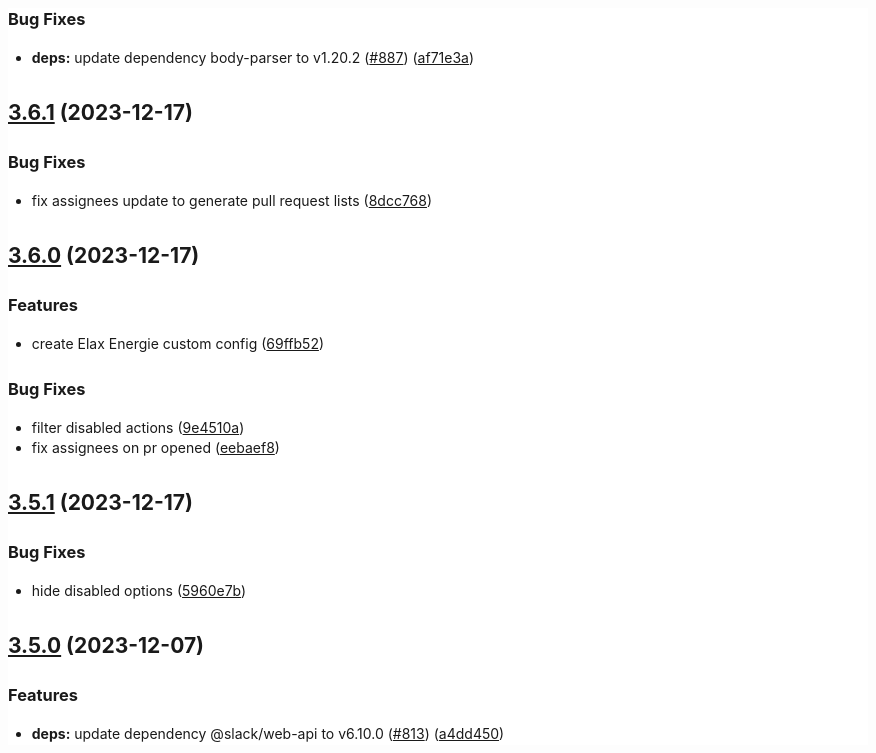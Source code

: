 
### Bug Fixes

* **deps:** update dependency body-parser to v1.20.2 ([#887](https://github.com/christophehurpeau/reviewflow/issues/887)) ([af71e3a](https://github.com/christophehurpeau/reviewflow/commit/af71e3a687b8bde80dcae1925c97ce534f66967c))


## [3.6.1](https://github.com/christophehurpeau/reviewflow/compare/v3.6.0...v3.6.1) (2023-12-17)


### Bug Fixes

* fix assignees update to generate pull request lists ([8dcc768](https://github.com/christophehurpeau/reviewflow/commit/8dcc76836fc3329d1ebd02cc7339f1bc7003e86e))


## [3.6.0](https://github.com/christophehurpeau/reviewflow/compare/v3.5.1...v3.6.0) (2023-12-17)


### Features

* create Elax Energie custom config ([69ffb52](https://github.com/christophehurpeau/reviewflow/commit/69ffb526e114b00dfd8bec8ebe778965cc0fe81c))


### Bug Fixes

* filter disabled actions ([9e4510a](https://github.com/christophehurpeau/reviewflow/commit/9e4510ae4e269681f79303ad0c9b2e4c5cf155ae))
* fix assignees on pr opened ([eebaef8](https://github.com/christophehurpeau/reviewflow/commit/eebaef885935d5eb1c945ce7b438006cbf94dd78))


## [3.5.1](https://github.com/christophehurpeau/reviewflow/compare/v3.5.0...v3.5.1) (2023-12-17)


### Bug Fixes

* hide disabled options ([5960e7b](https://github.com/christophehurpeau/reviewflow/commit/5960e7bbf138667135f2f4bbc1d69e38d7e36800))


## [3.5.0](https://github.com/christophehurpeau/reviewflow/compare/v3.4.0...v3.5.0) (2023-12-07)


### Features

* **deps:** update dependency @slack/web-api to v6.10.0 ([#813](https://github.com/christophehurpeau/reviewflow/issues/813)) ([a4dd450](https://github.com/christophehurpeau/reviewflow/commit/a4dd450e8a743267f557dd08dc10acc39766b0c2))
